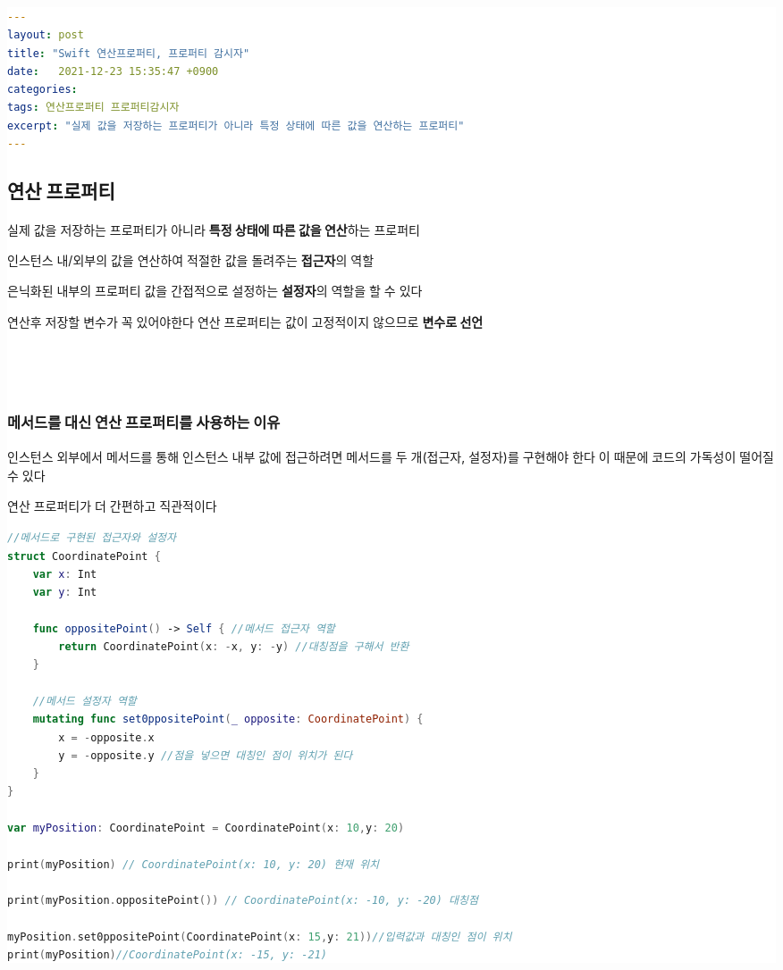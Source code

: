 ```yaml
---
layout: post
title: "Swift 연산프로퍼티, 프로퍼티 감시자"
date:   2021-12-23 15:35:47 +0900
categories:
tags: 연산프로퍼티 프로퍼티감시자
excerpt: "실제 값을 저장하는 프로퍼티가 아니라 특정 상태에 따른 값을 연산하는 프로퍼티"
---
```


## **연산 프로퍼티**

실제 값을 저장하는 프로퍼티가 아니라 **특정 상태에 따른 값을 연산**하는 프로퍼티

인스턴스 내/외부의 값을 연산하여 적절한 값을 돌려주는 **접근자**의 역할

은닉화된 내부의 프로퍼티 값을 간접적으로 설정하는 **설정자**의 역할을 할 수 있다

연산후 저장할 변수가 꼭 있어야한다 연산 프로퍼티는 값이 고정적이지 않으므로 **변수로 선언**

&nbsp;

&nbsp;

### **메서드를 대신 연산 프로퍼티를 사용하는 이유**

인스턴스 외부에서 메서드를 통해 인스턴스 내부 값에 접근하려면 메서드를 두 개(접근자, 설정자)를 구현해야 한다 이 때문에 코드의 가독성이 떨어질 수 있다

연산 프로퍼티가 더 간편하고 직관적이다

```swift
//메서드로 구현된 접근자와 설정자
struct CoordinatePoint {
    var x: Int
    var y: Int
    
    func oppositePoint() -> Self { //메서드 접근자 역할
        return CoordinatePoint(x: -x, y: -y) //대칭점을 구해서 반환
    }
    
    //메서드 설정자 역할
    mutating func set0ppositePoint(_ opposite: CoordinatePoint) {
        x = -opposite.x
        y = -opposite.y //점을 넣으면 대칭인 점이 위치가 된다
    }
}

var myPosition: CoordinatePoint = CoordinatePoint(x: 10,y: 20)

print(myPosition) // CoordinatePoint(x: 10, y: 20) 현재 위치

print(myPosition.oppositePoint()) // CoordinatePoint(x: -10, y: -20) 대칭점

myPosition.set0ppositePoint(CoordinatePoint(x: 15,y: 21))//입력값과 대칭인 점이 위치
print(myPosition)//CoordinatePoint(x: -15, y: -21)
```
